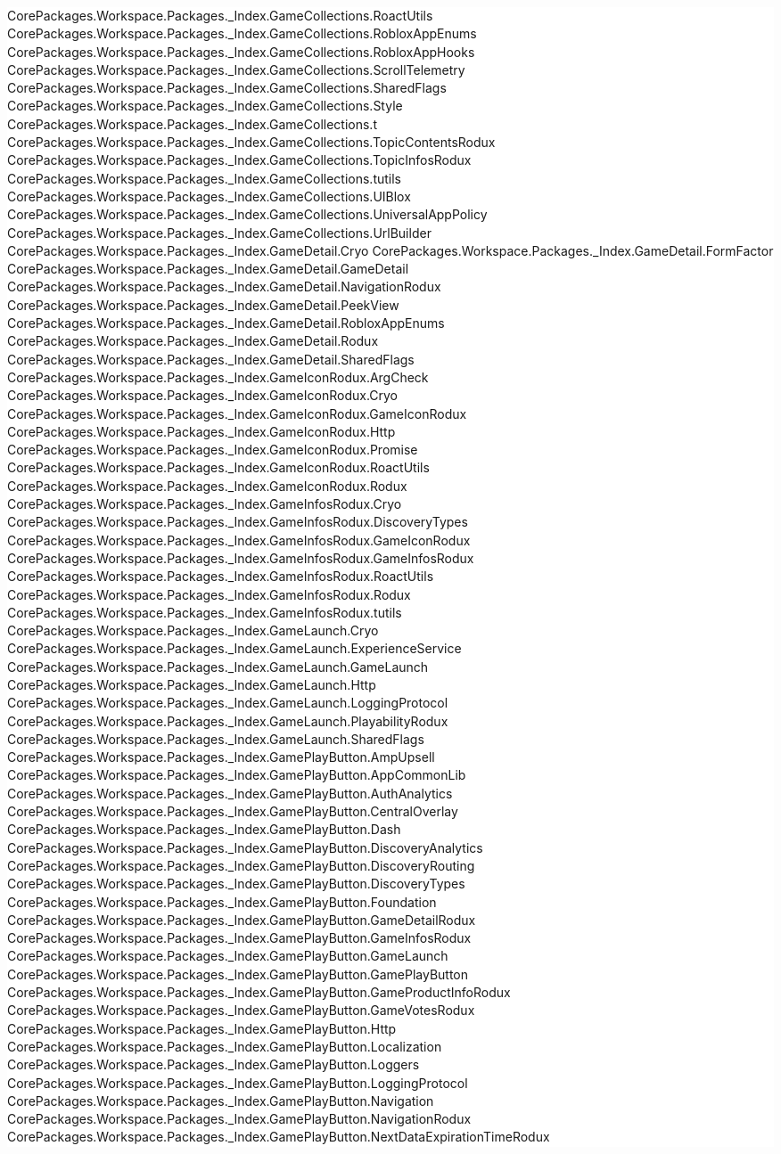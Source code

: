 CorePackages.Workspace.Packages._Index.GameCollections.RoactUtils
CorePackages.Workspace.Packages._Index.GameCollections.RobloxAppEnums
CorePackages.Workspace.Packages._Index.GameCollections.RobloxAppHooks
CorePackages.Workspace.Packages._Index.GameCollections.ScrollTelemetry
CorePackages.Workspace.Packages._Index.GameCollections.SharedFlags
CorePackages.Workspace.Packages._Index.GameCollections.Style
CorePackages.Workspace.Packages._Index.GameCollections.t
CorePackages.Workspace.Packages._Index.GameCollections.TopicContentsRodux
CorePackages.Workspace.Packages._Index.GameCollections.TopicInfosRodux
CorePackages.Workspace.Packages._Index.GameCollections.tutils
CorePackages.Workspace.Packages._Index.GameCollections.UIBlox
CorePackages.Workspace.Packages._Index.GameCollections.UniversalAppPolicy
CorePackages.Workspace.Packages._Index.GameCollections.UrlBuilder
CorePackages.Workspace.Packages._Index.GameDetail.Cryo
CorePackages.Workspace.Packages._Index.GameDetail.FormFactor
CorePackages.Workspace.Packages._Index.GameDetail.GameDetail
CorePackages.Workspace.Packages._Index.GameDetail.NavigationRodux
CorePackages.Workspace.Packages._Index.GameDetail.PeekView
CorePackages.Workspace.Packages._Index.GameDetail.RobloxAppEnums
CorePackages.Workspace.Packages._Index.GameDetail.Rodux
CorePackages.Workspace.Packages._Index.GameDetail.SharedFlags
CorePackages.Workspace.Packages._Index.GameIconRodux.ArgCheck
CorePackages.Workspace.Packages._Index.GameIconRodux.Cryo
CorePackages.Workspace.Packages._Index.GameIconRodux.GameIconRodux
CorePackages.Workspace.Packages._Index.GameIconRodux.Http
CorePackages.Workspace.Packages._Index.GameIconRodux.Promise
CorePackages.Workspace.Packages._Index.GameIconRodux.RoactUtils
CorePackages.Workspace.Packages._Index.GameIconRodux.Rodux
CorePackages.Workspace.Packages._Index.GameInfosRodux.Cryo
CorePackages.Workspace.Packages._Index.GameInfosRodux.DiscoveryTypes
CorePackages.Workspace.Packages._Index.GameInfosRodux.GameIconRodux
CorePackages.Workspace.Packages._Index.GameInfosRodux.GameInfosRodux
CorePackages.Workspace.Packages._Index.GameInfosRodux.RoactUtils
CorePackages.Workspace.Packages._Index.GameInfosRodux.Rodux
CorePackages.Workspace.Packages._Index.GameInfosRodux.tutils
CorePackages.Workspace.Packages._Index.GameLaunch.Cryo
CorePackages.Workspace.Packages._Index.GameLaunch.ExperienceService
CorePackages.Workspace.Packages._Index.GameLaunch.GameLaunch
CorePackages.Workspace.Packages._Index.GameLaunch.Http
CorePackages.Workspace.Packages._Index.GameLaunch.LoggingProtocol
CorePackages.Workspace.Packages._Index.GameLaunch.PlayabilityRodux
CorePackages.Workspace.Packages._Index.GameLaunch.SharedFlags
CorePackages.Workspace.Packages._Index.GamePlayButton.AmpUpsell
CorePackages.Workspace.Packages._Index.GamePlayButton.AppCommonLib
CorePackages.Workspace.Packages._Index.GamePlayButton.AuthAnalytics
CorePackages.Workspace.Packages._Index.GamePlayButton.CentralOverlay
CorePackages.Workspace.Packages._Index.GamePlayButton.Dash
CorePackages.Workspace.Packages._Index.GamePlayButton.DiscoveryAnalytics
CorePackages.Workspace.Packages._Index.GamePlayButton.DiscoveryRouting
CorePackages.Workspace.Packages._Index.GamePlayButton.DiscoveryTypes
CorePackages.Workspace.Packages._Index.GamePlayButton.Foundation
CorePackages.Workspace.Packages._Index.GamePlayButton.GameDetailRodux
CorePackages.Workspace.Packages._Index.GamePlayButton.GameInfosRodux
CorePackages.Workspace.Packages._Index.GamePlayButton.GameLaunch
CorePackages.Workspace.Packages._Index.GamePlayButton.GamePlayButton
CorePackages.Workspace.Packages._Index.GamePlayButton.GameProductInfoRodux
CorePackages.Workspace.Packages._Index.GamePlayButton.GameVotesRodux
CorePackages.Workspace.Packages._Index.GamePlayButton.Http
CorePackages.Workspace.Packages._Index.GamePlayButton.Localization
CorePackages.Workspace.Packages._Index.GamePlayButton.Loggers
CorePackages.Workspace.Packages._Index.GamePlayButton.LoggingProtocol
CorePackages.Workspace.Packages._Index.GamePlayButton.Navigation
CorePackages.Workspace.Packages._Index.GamePlayButton.NavigationRodux
CorePackages.Workspace.Packages._Index.GamePlayButton.NextDataExpirationTimeRodux